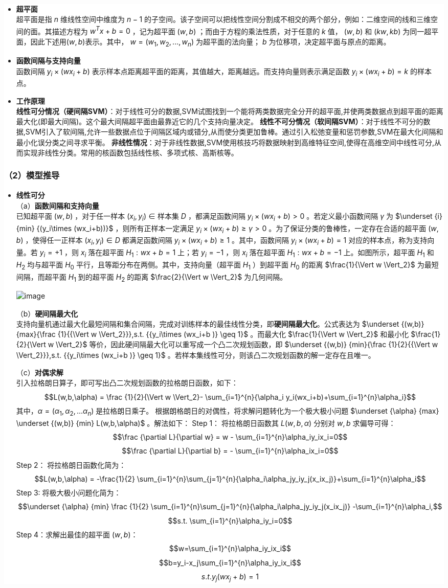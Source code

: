 - **超平面**  
	 超平面是指 $n$ 维线性空间中维度为 $n-1$ 的子空间。该子空间可以把线性空间分割成不相交的两个部分，例如：二维空间的线和三维空间的面。其描述方程为 $w^Tx+b=0$ ，记为超平面 $(w,b)$ ；而由于方程的乘法性质，对于任意的 $k$ 值， $(w,b)$ 和 $(kw,kb)$ 为同一超平面，因此下述用$(w,b)$表示。其中， $w=(w_1,w_2,...,w_{n})$ 为超平面的法向量； $b$ 为位移项，决定超平面与原点的距离。    
  
- **函数间隔与支持向量**  
	 函数间隔 $y_i\times(wx_i+b)$ 表示样本点距离超平面的距离，其值越大，距离越远。而支持向量则表示满足函数 $y_i\times(wx_i+b)=k$ 的样本点。  

- **工作原理**   
  **线性可分情况（硬间隔SVM）**：对于线性可分的数据,SVM试图找到一个能将两类数据完全分开的超平面,并使两类数据点到超平面的距离最大化(即最大间隔)。这个最大间隔超平面由最靠近它的几个支持向量决定。 
  **线性不可分情况（软间隔SVM）**：对于线性不可分的数据,SVM引入了软间隔,允许一些数据点位于间隔区域内或错分,从而使分类更加鲁棒。通过引入松弛变量和惩罚参数,SVM在最大化间隔和最小化误分类之间寻求平衡。 
  **非线性情况**：对于非线性数据,SVM使用核技巧将数据映射到高维特征空间,使得在高维空间中线性可分,从而实现非线性分类。常用的核函数包括线性核、多项式核、高斯核等。  

### （2）模型推导   
- **线性可分**   
  （a）**函数间隔和支持向量**  
	 已知超平面 $(w,b)$ ，对于任一样本 $(x_i,y_i)$ $\in$ 样本集 $D$ ，都满足函数间隔 $y_i\times(wx_i+b)>0$ 。若定义最小函数间隔 $\gamma$ 为 $\underset {i} {min} {(y_i\times (wx_i+b))}$ ，则所有正样本一定满足 ${y_i\times (wx_i+b )} \geq \gamma >0$ 。为了保证分类的鲁棒性，一定存在合适的超平面 $(w,b)$ ，使得任一正样本 $(x_i,y_i)\in{D}$ 都满足函数间隔 ${y_i\times (wx_i+b )} \geq 1$ 。其中，函数间隔 ${y_i\times (wx_i+b )} = 1$ 对应的样本点，称为支持向量。若 $y_i=+1$ ，则 $x_i$ 落在超平面 $H_1:wx+b=1$ 上；若 $y_i=-1$ ，则 $x_i$ 落在超平面 $H_1:wx+b=-1$ 上。如图所示，超平面 $H_1$ 和 $H_2$ 均与超平面 $H_0$ 平行，且等距分布在两侧。其中，支持向量（超平面 $H_1$ ）到超平面 $H_0$ 的距离 $\frac{1}{\Vert w \Vert_2}$ 为最短间隔，而超平面 $H_1$ 到的超平面 $H_2$ 的距离 $\frac{2}{\Vert w \Vert_2}$ 为几何间隔。
  
  ![image](https://github.com/WeThinkIn/Interview-for-Algorithm-Engineer/blob/main/%E6%9C%BA%E5%99%A8%E5%AD%A6%E4%B9%A0%E5%9F%BA%E7%A1%80/imgs/0608_SVM1.png)
    
  （b）**硬间隔最大化**   
	 支持向量机通过最大化最短间隔和集合间隔，完成对训练样本的最佳线性分类，即**硬间隔最大化**。公式表达为 $\underset {(w,b)} {max}{\frac {1}{{\Vert w \Vert_2}}},s.t. {{y_i\times (wx_i+b )} \geq 1}$ 。而最大化 $\frac{1}{\Vert w \Vert_2}$ 和最小化 $\frac{1}{2}{\Vert w \Vert_2}$ 等价，因此硬间隔最大化可以重写成一个凸二次规划函数，即 $\underset {(w,b)} {min}{\frac {1}{2}{{\Vert w \Vert_2}}},s.t. {{y_i\times (wx_i+b )} \geq 1}$ 。若样本集线性可分，则该凸二次规划函数的解一定存在且唯一。
  
  （c）**对偶求解**   
	  引入拉格朗日算子，即可写出凸二次规划函数的拉格朗日函数，如下：   
  $$L(w,b,\alpha) = \frac {1}{2}{\Vert w \Vert_2}- \sum_{i=1}^{n}{\alpha_i y_i(wx_i+b)+\sum_{i=1}^{n}\alpha_i}$$
  其中，$\alpha=(\alpha_1,\alpha_2,...\alpha_n)$ 是拉格朗日乘子。 
  根据朗格朗日的对偶性，将求解问题转化为一个极大极小问题 $\underset {\alpha} {max} \underset {(w,b)} {min} L(w,b,\alpha)$ 。解法如下： 
  Step 1： 将拉格朗日函数其 $L(w,b,\alpha)$ 分别对 $w,b$ 求偏导可得： 
$$\frac {\partial L}{\partial w} = w - \sum_{i=1}^{n}\alpha_iy_ix_i=0$$
$$\frac {\partial L}{\partial b} = - \sum_{i=1}^{n}\alpha_ix_i=0$$
  Step 2： 将拉格朗日函数化简为：  
$$L(w,b,\alpha) = -\frac{1}{2} \sum_{i=1}^{n}\sum_{j=1}^{n}{\alpha_i\alpha_jy_iy_j(x_ix_j)}+\sum_{i=1}^{n}\alpha_i$$
  Step 3: 将极大极小问题化简为：  
$$\underset {\alpha} {min} \frac {1}{2} \sum_{i=1}^{n}\sum_{j=1}^{n}{\alpha_i\alpha_jy_iy_j(x_ix_j)} -\sum_{i=1}^{n}\alpha_i,$$
$$s.t. \sum_{i=1}^{n}\alpha_iy_i=0$$
  Step 4：求解出最佳的超平面 $(w,b)$：  
$$w=\sum_{i=1}^{n}\alpha_iy_ix_i$$
$$b=y_i-x_j\sum_{i=1}^{n}\alpha_iy_ix_i$$
$$s.t.  y_j(wx_j+b)=1$$
